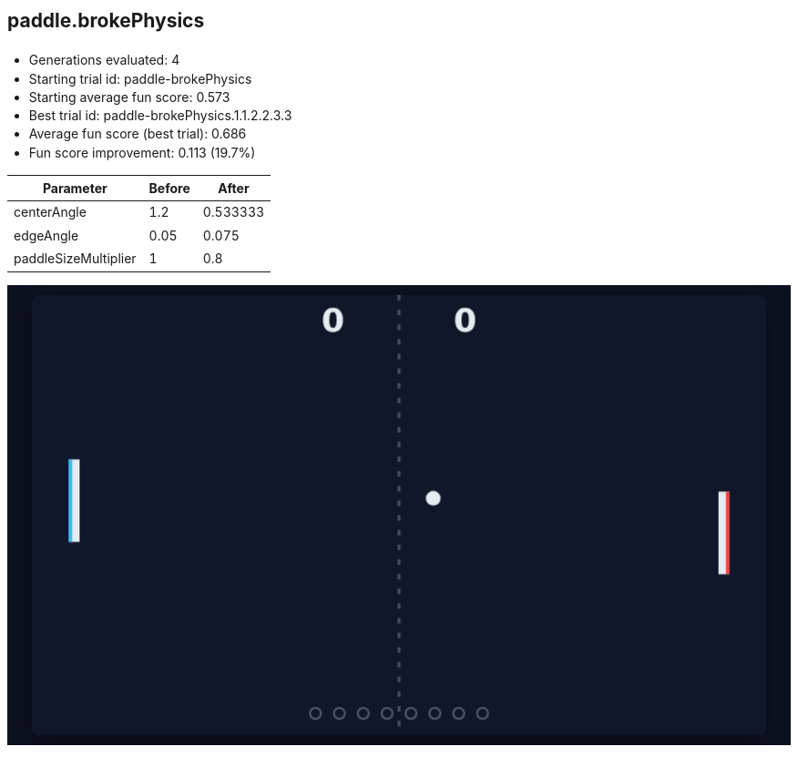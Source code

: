 ## paddle.brokePhysics

- Generations evaluated: 4
- Starting trial id: paddle-brokePhysics
- Starting average fun score: 0.573
- Best trial id: paddle-brokePhysics.1.1.2.2.3.3
- Average fun score (best trial): 0.686
- Fun score improvement: 0.113 (19.7%)

| Parameter | Before | After |
| --- | --- | --- |
| centerAngle | 1.2 | 0.533333 |
| edgeAngle | 0.05 | 0.075 |
| paddleSizeMultiplier | 1 | 0.8 |

![paddle.brokePhysics before](./screenshots/fun-tuning/paddle-brokePhysics-before.png)
